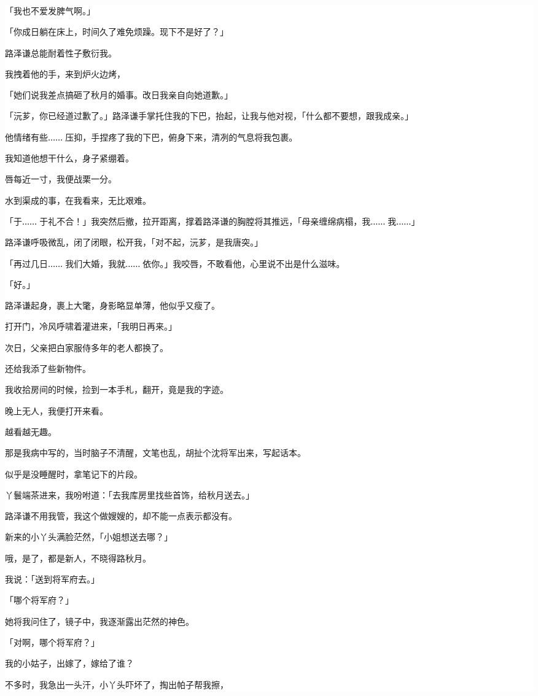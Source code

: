 「我也不爱发脾气啊。」

「你成日躺在床上，时间久了难免烦躁。现下不是好了？」

路泽谦总能耐着性子敷衍我。

我拽着他的手，来到炉火边烤，

「她们说我差点搞砸了秋月的婚事。改日我亲自向她道歉。」

「沅芗，你已经道过歉了。」路泽谦手掌托住我的下巴，抬起，让我与他对视，「什么都不要想，跟我成亲。」

他情绪有些…… 压抑，手捏疼了我的下巴，俯身下来，清冽的气息将我包裹。

我知道他想干什么，身子紧绷着。

唇每近一寸，我便战栗一分。

水到渠成的事，在我看来，无比艰难。

「于…… 于礼不合！」我突然后撤，拉开距离，撑着路泽谦的胸膛将其推远，「母亲缠绵病榻，我…… 我……」

路泽谦呼吸微乱，闭了闭眼，松开我，「对不起，沅芗，是我唐突。」

「再过几日…… 我们大婚，我就…… 依你。」我咬唇，不敢看他，心里说不出是什么滋味。

「好。」

路泽谦起身，裹上大氅，身影略显单薄，他似乎又瘦了。

打开门，冷风呼啸着灌进来，「我明日再来。」

次日，父亲把白家服侍多年的老人都换了。

还给我添了些新物件。

我收拾房间的时候，捡到一本手札，翻开，竟是我的字迹。

晚上无人，我便打开来看。

越看越无趣。

那是我病中写的，当时脑子不清醒，文笔也乱，胡扯个沈将军出来，写起话本。

似乎是没睡醒时，拿笔记下的片段。

丫鬟端茶进来，我吩咐道：「去我库房里找些首饰，给秋月送去。」

路泽谦不用我管，我这个做嫂嫂的，却不能一点表示都没有。

新来的小丫头满脸茫然，「小姐想送去哪？」

哦，是了，都是新人，不晓得路秋月。

我说：「送到将军府去。」

「哪个将军府？」

她将我问住了，镜子中，我逐渐露出茫然的神色。

「对啊，哪个将军府？」

我的小姑子，出嫁了，嫁给了谁？

不多时，我急出一头汗，小丫头吓坏了，掏出帕子帮我擦，
